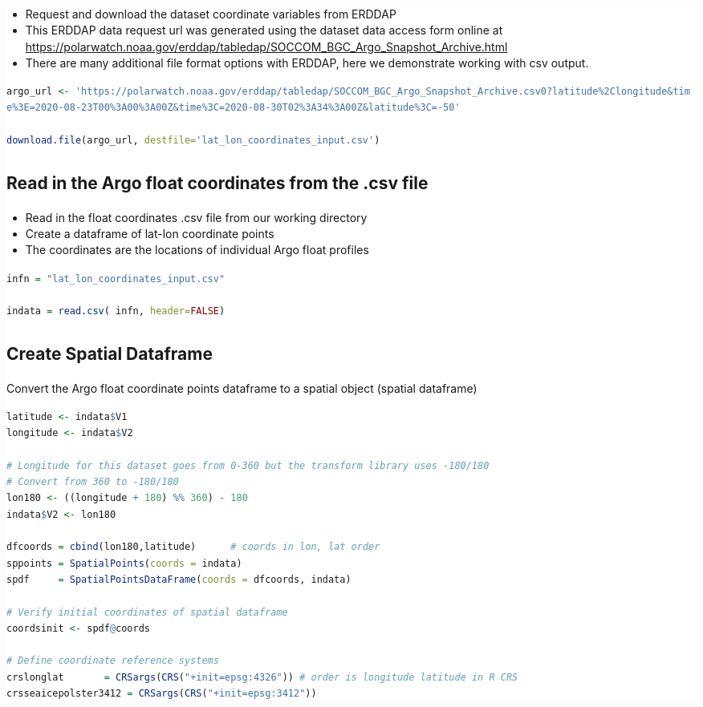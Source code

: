   - Request and download the dataset coordinate variables from ERDDAP
  - This ERDDAP data request url was generated using the dataset data
    access form online at
    <https://polarwatch.noaa.gov/erddap/tabledap/SOCCOM_BGC_Argo_Snapshot_Archive.html>
  - There are many additional file format options with ERDDAP, here we
    demonstrate working with csv output.



``` r
argo_url <- 'https://polarwatch.noaa.gov/erddap/tabledap/SOCCOM_BGC_Argo_Snapshot_Archive.csv0?latitude%2Clongitude&time%3E=2020-08-23T00%3A00%3A00Z&time%3C=2020-08-30T02%3A34%3A00Z&latitude%3C=-50'

download.file(argo_url, destfile='lat_lon_coordinates_input.csv')
```

## Read in the Argo float coordinates from the .csv file

  - Read in the float coordinates .csv file from our working directory
  - Create a dataframe of lat-lon coordinate points
  - The coordinates are the locations of individual Argo float profiles



``` r
infn = "lat_lon_coordinates_input.csv"

indata = read.csv( infn, header=FALSE)
```

## Create Spatial Dataframe

Convert the Argo float coordinate points dataframe to a spatial object
(spatial dataframe)

``` r
latitude <- indata$V1
longitude <- indata$V2

# Longitude for this dataset goes from 0-360 but the transform library uses -180/180
# Convert from 360 to -180/180
lon180 <- ((longitude + 180) %% 360) - 180
indata$V2 <- lon180

dfcoords = cbind(lon180,latitude)      # coords in lon, lat order
sppoints = SpatialPoints(coords = indata)
spdf     = SpatialPointsDataFrame(coords = dfcoords, indata)

# Verify initial coordinates of spatial dataframe
coordsinit <- spdf@coords

# Define coordinate reference systems
crslonglat       = CRSargs(CRS("+init=epsg:4326")) # order is longitude latitude in R CRS
crsseaicepolster3412 = CRSargs(CRS("+init=epsg:3412"))
```
